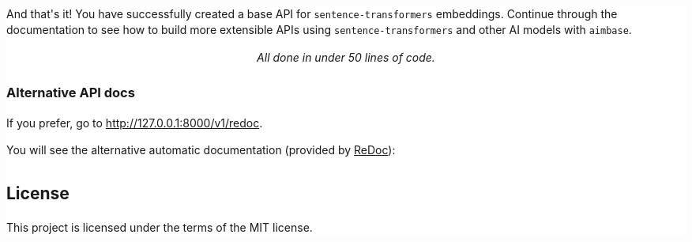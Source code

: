 And that's it! You have successfully created a base API for `sentence-transformers` embeddings. Continue through the documentation to see how to build more extensible APIs using `sentence-transformers` and other AI models
with `aimbase`.

<p align="center">
    <em>All done in under 50 lines of code.</em>
</p>

### Alternative API docs

If you prefer, go to <a href="http://127.0.0.1:8000/v1/redoc" class="external-link" target="_blank">http://127.0.0.1:8000/v1/redoc</a>.

You will see the alternative automatic documentation (provided by <a href="https://github.com/Rebilly/ReDoc" class="external-link" target="_blank">ReDoc</a>):

## License

This project is licensed under the terms of the MIT license.
